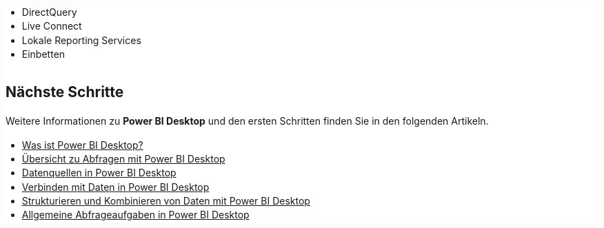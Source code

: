 * DirectQuery
* Live Connect
* Lokale Reporting Services
* Einbetten

## <a name="next-steps"></a>Nächste Schritte
Weitere Informationen zu **Power BI Desktop** und den ersten Schritten finden Sie in den folgenden Artikeln.

* [Was ist Power BI Desktop?](desktop-what-is-desktop.md)
* [Übersicht zu Abfragen mit Power BI Desktop](desktop-query-overview.md)
* [Datenquellen in Power BI Desktop](desktop-data-sources.md)
* [Verbinden mit Daten in Power BI Desktop](desktop-connect-to-data.md)
* [Strukturieren und Kombinieren von Daten mit Power BI Desktop](desktop-shape-and-combine-data.md)
* [Allgemeine Abfrageaufgaben in Power BI Desktop](desktop-common-query-tasks.md)   

